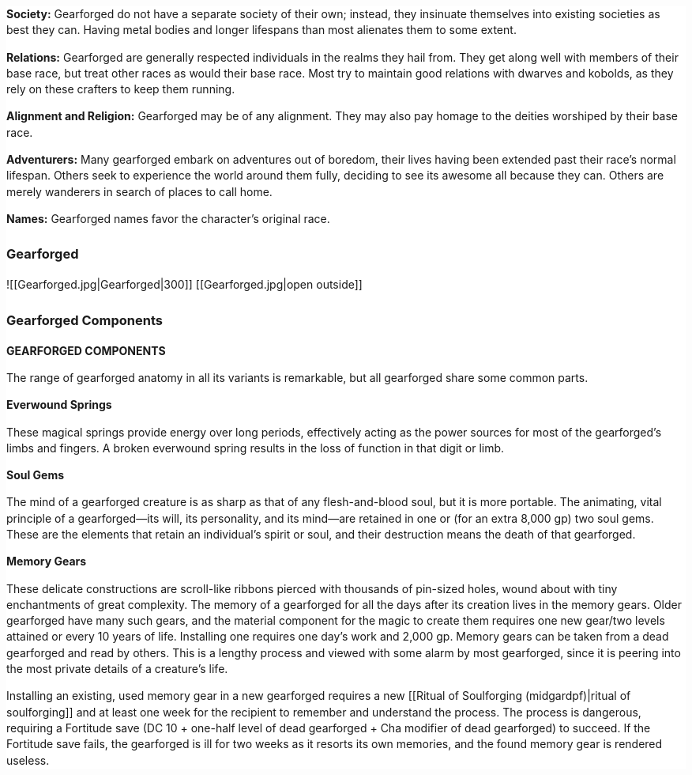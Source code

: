 **Society:** Gearforged do not have a separate society of their own; instead, they insinuate themselves into existing societies as best they can. Having metal bodies and longer lifespans than most alienates them to some extent.

**Relations:** Gearforged are generally respected individuals in the realms they hail from. They get along well with members of their base race, but treat other races as would their base race. Most try to maintain good relations with dwarves and kobolds, as they rely on these crafters to keep them running.

**Alignment and Religion:** Gearforged may be of any alignment. They may also pay homage to the deities worshiped by their base race.

**Adventurers:** Many gearforged embark on adventures out of boredom, their lives having been extended past their race’s normal lifespan. Others seek to experience the world around them fully, deciding to see its awesome all because they can. Others are merely wanderers in search of places to call home.

**Names:** Gearforged names favor the character’s original race.

### Gearforged
![[Gearforged.jpg|Gearforged|300]]
[[Gearforged.jpg|open outside]]

### Gearforged Components
**GEARFORGED COMPONENTS**

The range of gearforged anatomy in all its variants is remarkable, but all gearforged share some common parts.

**Everwound Springs**

These magical springs provide energy over long periods, effectively acting as the power sources for most of the gearforged’s limbs and fingers. A broken everwound spring results in the loss of function in that digit or limb.

**Soul Gems**

The mind of a gearforged creature is as sharp as that of any flesh-and-blood soul, but it is more portable. The animating, vital principle of a gearforged—its will, its personality, and its mind—are retained in one or (for an extra 8,000 gp) two soul gems. These are the elements that retain an individual’s spirit or soul, and their destruction means the death of that gearforged.

**Memory Gears**

These delicate constructions are scroll-like ribbons pierced with thousands of pin-sized holes, wound about with tiny enchantments of great complexity. The memory of a gearforged for all the days after its creation lives in the memory gears. Older gearforged have many such gears, and the material component for the magic to create them requires one new gear/two levels attained or every 10 years of life. Installing one requires one day’s work and 2,000 gp. Memory gears can be taken from a dead gearforged and read by others. This is a lengthy process and viewed with some alarm by most gearforged, since it is peering into the most private details of a creature’s life.

Installing an existing, used memory gear in a new gearforged requires a new [[Ritual of Soulforging (midgardpf)|ritual of soulforging]] and at least one week for the recipient to remember and understand the process. The process is dangerous, requiring a Fortitude save (DC 10 + one-half level of dead gearforged + Cha modifier of dead gearforged) to succeed. If the Fortitude save fails, the gearforged is ill for two weeks as it resorts its own memories, and the found memory gear is rendered useless.
